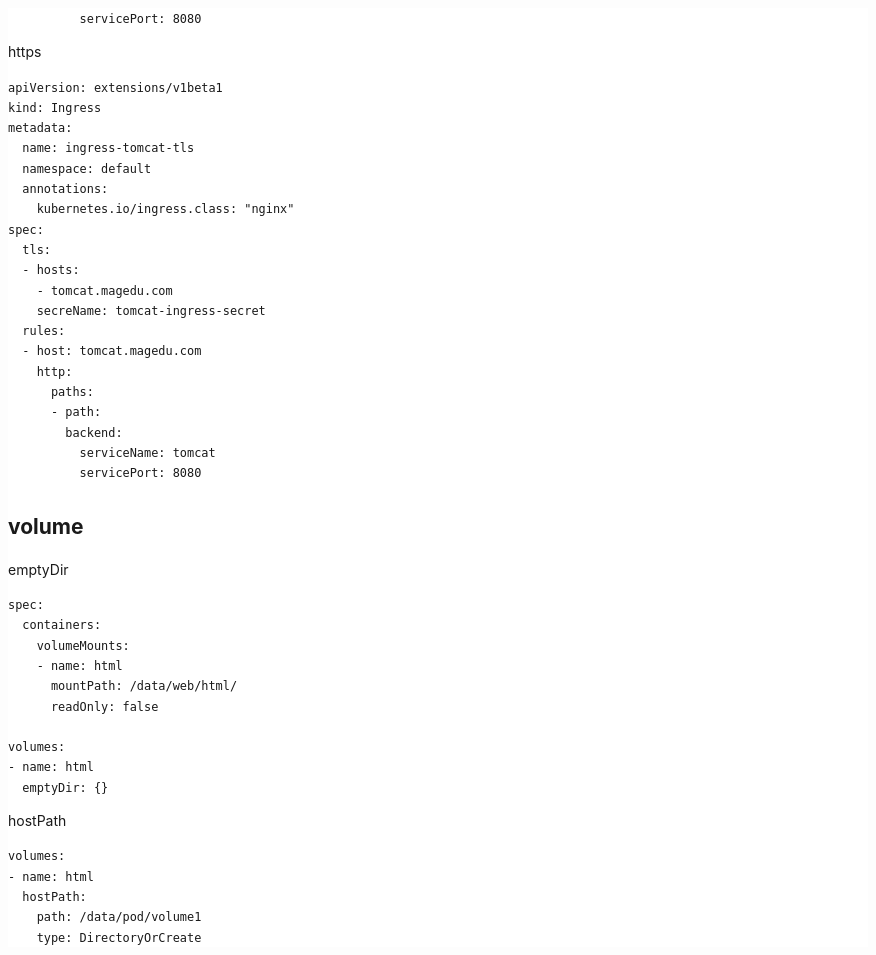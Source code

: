 ```
          servicePort: 8080
```

https

```
apiVersion: extensions/v1beta1
kind: Ingress
metadata:
  name: ingress-tomcat-tls
  namespace: default
  annotations:
    kubernetes.io/ingress.class: "nginx"
spec:
  tls:
  - hosts:
    - tomcat.magedu.com
    secreName: tomcat-ingress-secret
  rules:
  - host: tomcat.magedu.com
    http:
      paths:
      - path:
        backend:
          serviceName: tomcat
          servicePort: 8080
```

## volume

emptyDir

```
spec:
  containers:
    volumeMounts:
    - name: html
      mountPath: /data/web/html/
      readOnly: false

volumes:
- name: html
  emptyDir: {}
```

hostPath

```
volumes:
- name: html
  hostPath:
    path: /data/pod/volume1
    type: DirectoryOrCreate
```
